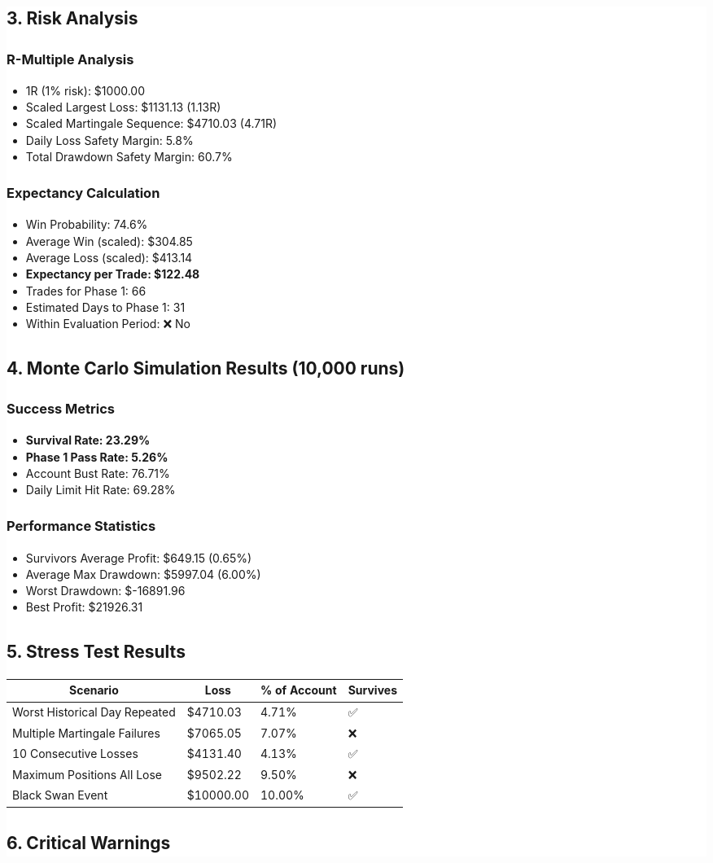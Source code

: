 ## 3. Risk Analysis

### R-Multiple Analysis
- 1R (1% risk): $1000.00
- Scaled Largest Loss: $1131.13 (1.13R)
- Scaled Martingale Sequence: $4710.03 (4.71R)
- Daily Loss Safety Margin: 5.8%
- Total Drawdown Safety Margin: 60.7%

### Expectancy Calculation
- Win Probability: 74.6%
- Average Win (scaled): $304.85
- Average Loss (scaled): $413.14
- **Expectancy per Trade: $122.48**
- Trades for Phase 1: 66
- Estimated Days to Phase 1: 31
- Within Evaluation Period: ❌ No

## 4. Monte Carlo Simulation Results (10,000 runs)

### Success Metrics
- **Survival Rate: 23.29%**
- **Phase 1 Pass Rate: 5.26%**
- Account Bust Rate: 76.71%
- Daily Limit Hit Rate: 69.28%

### Performance Statistics
- Survivors Average Profit: $649.15 (0.65%)
- Average Max Drawdown: $5997.04 (6.00%)
- Worst Drawdown: $-16891.96
- Best Profit: $21926.31

## 5. Stress Test Results

| Scenario | Loss | % of Account | Survives |
|----------|------|--------------|----------|
| Worst Historical Day Repeated | $4710.03 | 4.71% | ✅ |
| Multiple Martingale Failures | $7065.05 | 7.07% | ❌ |
| 10 Consecutive Losses | $4131.40 | 4.13% | ✅ |
| Maximum Positions All Lose | $9502.22 | 9.50% | ❌ |
| Black Swan Event | $10000.00 | 10.00% | ✅ |

## 6. Critical Warnings
